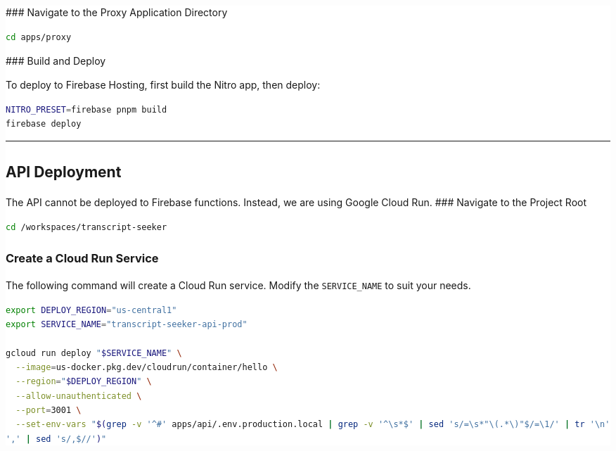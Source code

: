 <Step>
### Navigate to the Proxy Application Directory

```bash title="Terminal"
cd apps/proxy
```

</Step>

<Step>
### Build and Deploy

To deploy to Firebase Hosting, first build the Nitro app, then deploy:

```bash title="Terminal"
NITRO_PRESET=firebase pnpm build
firebase deploy
```

</Step>
</Steps>

---

## API Deployment

<Callout>
  The API cannot be deployed to Firebase functions. Instead, we are using Google
  Cloud Run.
</Callout>

<Steps>

<Step>
### Navigate to the Project Root

```bash title="Terminal"
cd /workspaces/transcript-seeker
```

</Step>

<Step>

### Create a Cloud Run Service

The following command will create a Cloud Run service. Modify the `SERVICE_NAME` to suit your needs.

```bash title="Terminal"
export DEPLOY_REGION="us-central1"
export SERVICE_NAME="transcript-seeker-api-prod"

gcloud run deploy "$SERVICE_NAME" \
  --image=us-docker.pkg.dev/cloudrun/container/hello \
  --region="$DEPLOY_REGION" \
  --allow-unauthenticated \
  --port=3001 \
  --set-env-vars "$(grep -v '^#' apps/api/.env.production.local | grep -v '^\s*$' | sed 's/=\s*"\(.*\)"$/=\1/' | tr '\n' ',' | sed 's/,$//')"
```
